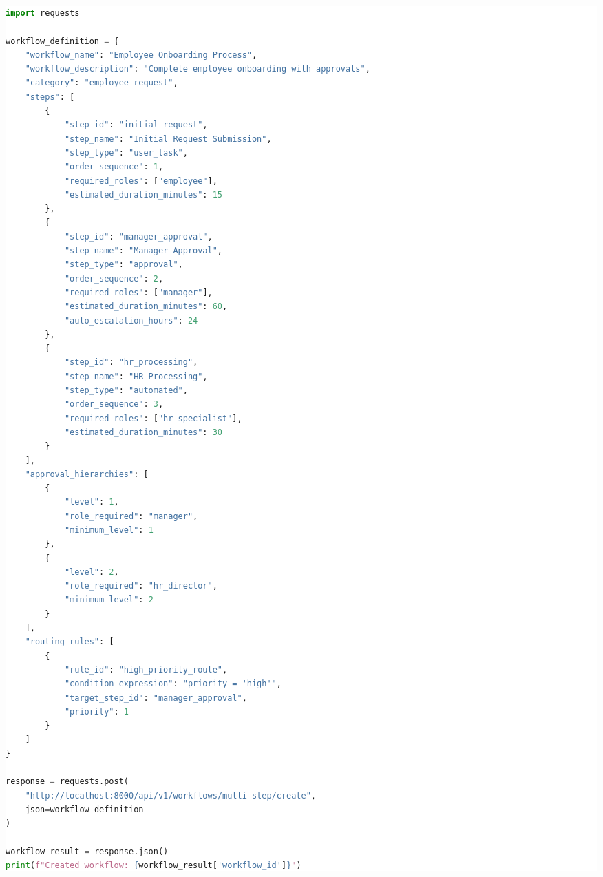 ```python
import requests

workflow_definition = {
    "workflow_name": "Employee Onboarding Process",
    "workflow_description": "Complete employee onboarding with approvals",
    "category": "employee_request",
    "steps": [
        {
            "step_id": "initial_request",
            "step_name": "Initial Request Submission",
            "step_type": "user_task",
            "order_sequence": 1,
            "required_roles": ["employee"],
            "estimated_duration_minutes": 15
        },
        {
            "step_id": "manager_approval",
            "step_name": "Manager Approval",
            "step_type": "approval",
            "order_sequence": 2,
            "required_roles": ["manager"],
            "estimated_duration_minutes": 60,
            "auto_escalation_hours": 24
        },
        {
            "step_id": "hr_processing",
            "step_name": "HR Processing",
            "step_type": "automated",
            "order_sequence": 3,
            "required_roles": ["hr_specialist"],
            "estimated_duration_minutes": 30
        }
    ],
    "approval_hierarchies": [
        {
            "level": 1,
            "role_required": "manager",
            "minimum_level": 1
        },
        {
            "level": 2,
            "role_required": "hr_director",
            "minimum_level": 2
        }
    ],
    "routing_rules": [
        {
            "rule_id": "high_priority_route",
            "condition_expression": "priority = 'high'",
            "target_step_id": "manager_approval",
            "priority": 1
        }
    ]
}

response = requests.post(
    "http://localhost:8000/api/v1/workflows/multi-step/create",
    json=workflow_definition
)

workflow_result = response.json()
print(f"Created workflow: {workflow_result['workflow_id']}")
```